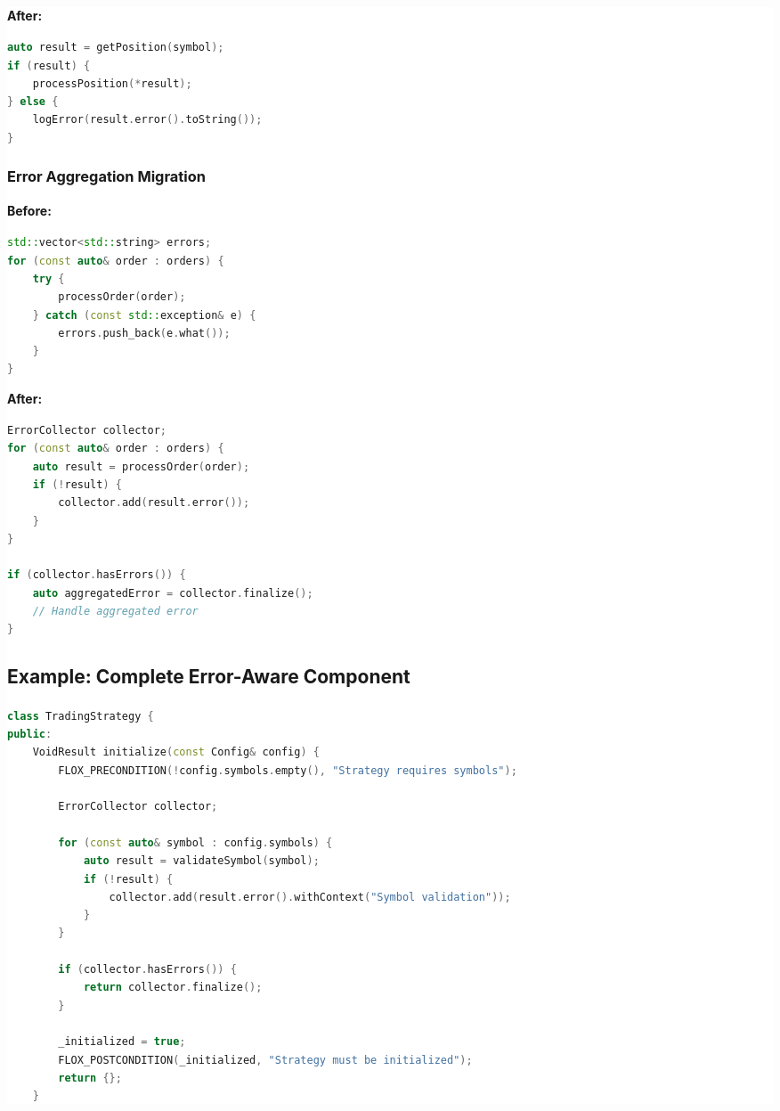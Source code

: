 **After:**
```cpp
auto result = getPosition(symbol);
if (result) {
    processPosition(*result);
} else {
    logError(result.error().toString());
}
```

### Error Aggregation Migration

**Before:**
```cpp
std::vector<std::string> errors;
for (const auto& order : orders) {
    try {
        processOrder(order);
    } catch (const std::exception& e) {
        errors.push_back(e.what());
    }
}
```

**After:**
```cpp
ErrorCollector collector;
for (const auto& order : orders) {
    auto result = processOrder(order);
    if (!result) {
        collector.add(result.error());
    }
}

if (collector.hasErrors()) {
    auto aggregatedError = collector.finalize();
    // Handle aggregated error
}
```

## Example: Complete Error-Aware Component

```cpp
class TradingStrategy {
public:
    VoidResult initialize(const Config& config) {
        FLOX_PRECONDITION(!config.symbols.empty(), "Strategy requires symbols");
        
        ErrorCollector collector;
        
        for (const auto& symbol : config.symbols) {
            auto result = validateSymbol(symbol);
            if (!result) {
                collector.add(result.error().withContext("Symbol validation"));
            }
        }
        
        if (collector.hasErrors()) {
            return collector.finalize();
        }
        
        _initialized = true;
        FLOX_POSTCONDITION(_initialized, "Strategy must be initialized");
        return {};
    }
```